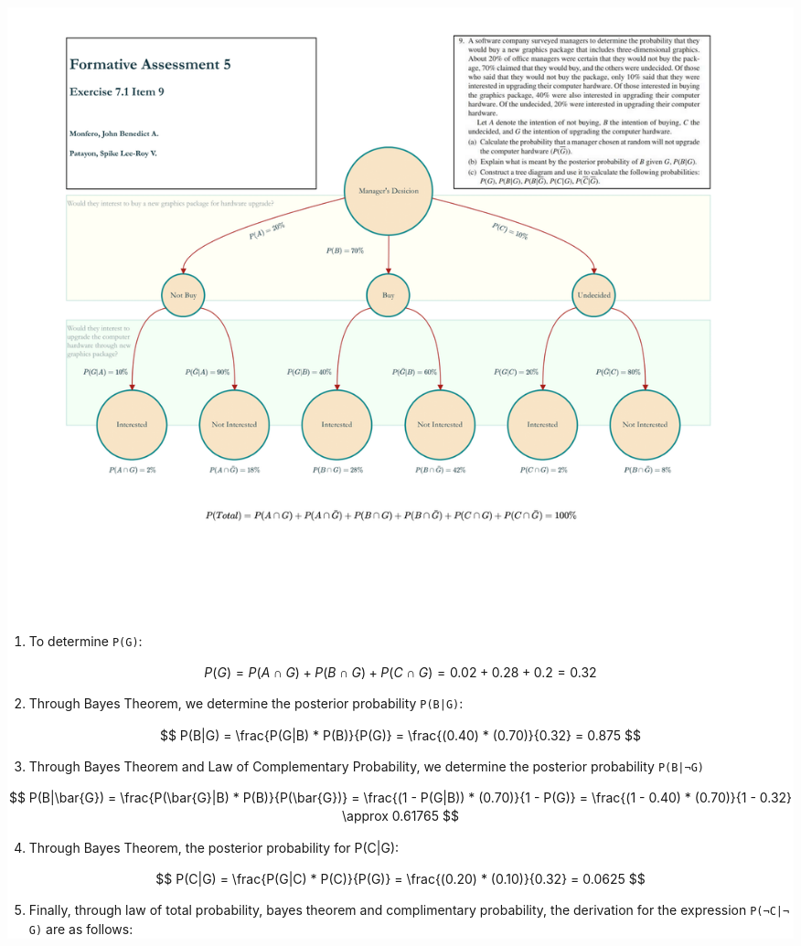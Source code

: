 <img src="Drawing9.png" width="100%" />

1. To determine `P(G)`:

$$ P(G) = P(A \cap G) + P(B \cap G) + P(C \cap G) = 0.02 + 0.28 + 0.2 = 0.32 $$

2. Through Bayes Theorem, we determine the posterior probability `P(B|G)`:

$$ P(B|G) = \frac{P(G|B) * P(B)}{P(G)} = \frac{(0.40) * (0.70)}{0.32} = 0.875 $$

3. Through Bayes Theorem and Law of Complementary Probability, we determine the posterior probability `P(B|¬G)`

$$ P(B|\bar{G}) = \frac{P(\bar{G}|B) * P(B)}{P(\bar{G})} = \frac{(1 - P(G|B)) * (0.70)}{1 - P(G)} = \frac{(1 - 0.40) * (0.70)}{1 - 0.32} \approx 0.61765 $$

4. Through Bayes Theorem, the posterior probability for P(C|G):

$$ P(C|G) = \frac{P(G|C) * P(C)}{P(G)} = \frac{(0.20) * (0.10)}{0.32} = 0.0625 $$

5. Finally, through law of total probability, bayes theorem and complimentary probability, the derivation for the expression `P(¬C|¬G)` are as follows:
